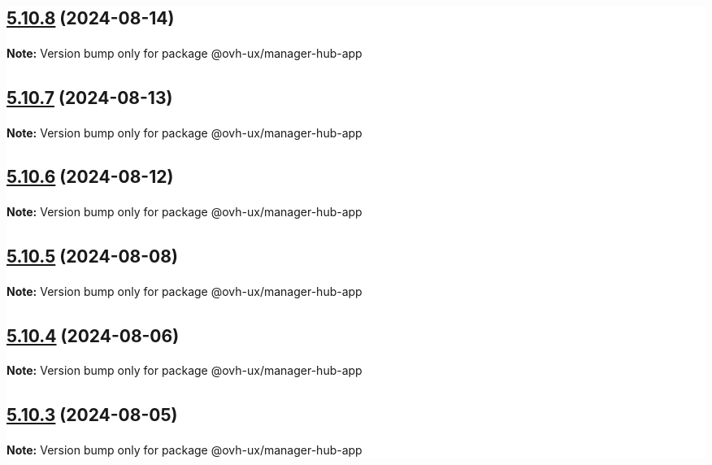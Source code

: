 



## [5.10.8](https://github.com/ovh/manager/compare/@ovh-ux/manager-hub-app@5.10.7...@ovh-ux/manager-hub-app@5.10.8) (2024-08-14)

**Note:** Version bump only for package @ovh-ux/manager-hub-app





## [5.10.7](https://github.com/ovh/manager/compare/@ovh-ux/manager-hub-app@5.10.6...@ovh-ux/manager-hub-app@5.10.7) (2024-08-13)

**Note:** Version bump only for package @ovh-ux/manager-hub-app





## [5.10.6](https://github.com/ovh/manager/compare/@ovh-ux/manager-hub-app@5.10.5...@ovh-ux/manager-hub-app@5.10.6) (2024-08-12)

**Note:** Version bump only for package @ovh-ux/manager-hub-app





## [5.10.5](https://github.com/ovh/manager/compare/@ovh-ux/manager-hub-app@5.10.4...@ovh-ux/manager-hub-app@5.10.5) (2024-08-08)

**Note:** Version bump only for package @ovh-ux/manager-hub-app





## [5.10.4](https://github.com/ovh/manager/compare/@ovh-ux/manager-hub-app@5.10.3...@ovh-ux/manager-hub-app@5.10.4) (2024-08-06)

**Note:** Version bump only for package @ovh-ux/manager-hub-app





## [5.10.3](https://github.com/ovh/manager/compare/@ovh-ux/manager-hub-app@5.10.2...@ovh-ux/manager-hub-app@5.10.3) (2024-08-05)

**Note:** Version bump only for package @ovh-ux/manager-hub-app

